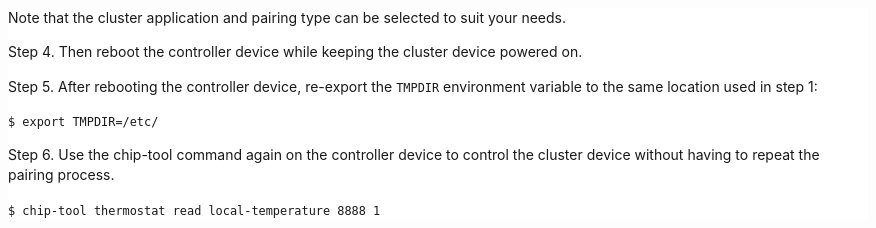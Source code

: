 Note that the cluster application and pairing type can be selected to suit your needs.

Step 4. Then reboot the controller device while keeping the cluster device powered on.

Step 5. After rebooting the controller device, re-export the `TMPDIR` environment variable to the same location used in step 1:

    $ export TMPDIR=/etc/

Step 6. Use the chip-tool command again on the controller device to control the cluster device without having to repeat the pairing process.

    $ chip-tool thermostat read local-temperature 8888 1
